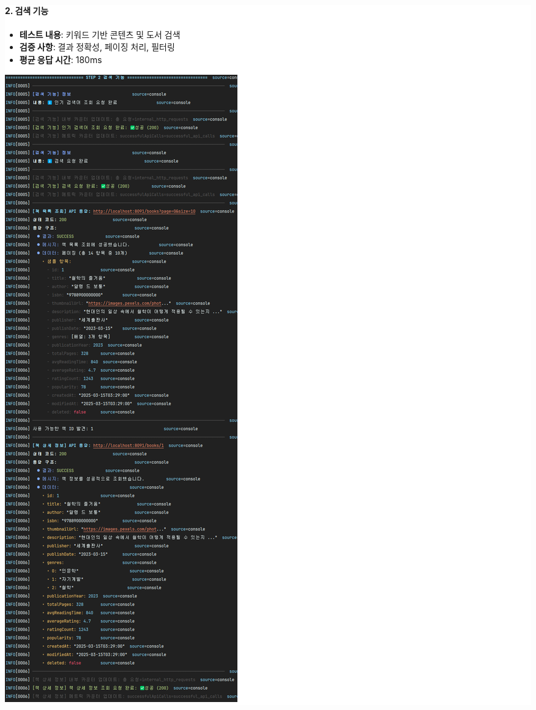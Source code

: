 #### 2. 검색 기능

- **테스트 내용**: 키워드 기반 콘텐츠 및 도서 검색
- **검증 사항**: 결과 정확성, 페이징 처리, 필터링
- **평균 응답 시간**: 180ms

![검색 기능 API 호출](./src/docs/images/2_검색기능.png)
